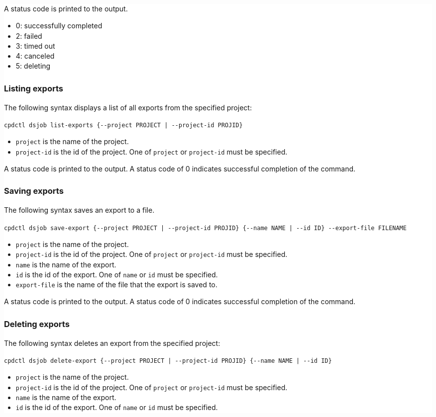
A status code is printed to the output. 
- 0: successfully completed
- 2: failed
- 3: timed out
- 4: canceled
- 5: deleting



### Listing exports
The following syntax displays a list of all exports from the specified project:
```
cpdctl dsjob list-exports {--project PROJECT | --project-id PROJID}
```
- `project` is the name of the project.
- `project-id` is the id of the project. One of `project` or
`project-id` must be specified.

A status code is printed to the output. A status code of 0 indicates successful completion
of the command.


### Saving exports
The following syntax saves an export to a file.
```
cpdctl dsjob save-export {--project PROJECT | --project-id PROJID} {--name NAME | --id ID} --export-file FILENAME 
```


- `project` is the name of the project.
- `project-id` is the id of the project. One of `project` or
`project-id` must be specified.
- `name` is the name of the export. 
- `id` is the id of the export. One of `name` or `id`
must be specified.
- `export-file` is the name of the file that the export is saved to.


A status code is printed to the output. A status code of 0 indicates successful completion of
the command.


### Deleting exports
The following syntax deletes an export from the specified project:
```
cpdctl dsjob delete-export {--project PROJECT | --project-id PROJID} {--name NAME | --id ID}
```


- `project` is the name of the project.
- `project-id` is the id of the project. One of `project` or
`project-id` must be specified.
- `name` is the name of the export. 
- `id` is the id of the export. One of `name` or `id`
must be specified.
